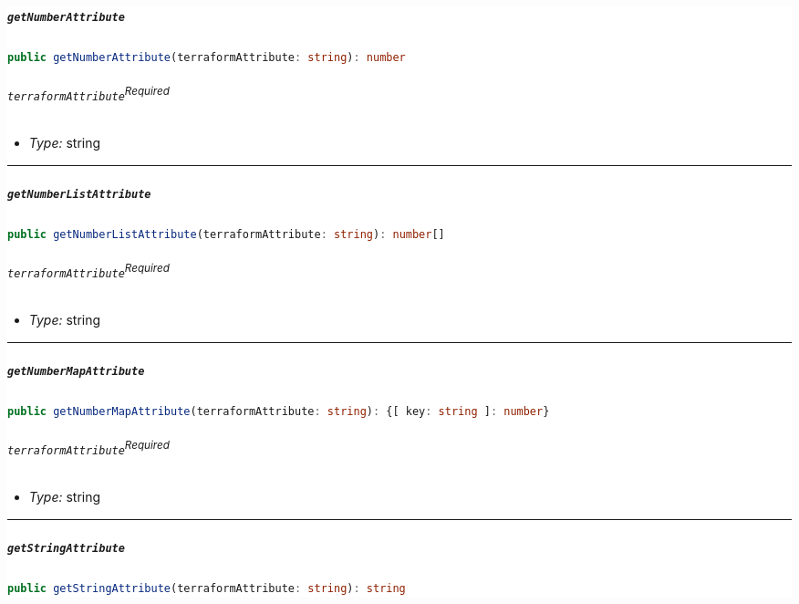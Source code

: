 
##### `getNumberAttribute` <a name="getNumberAttribute" id="@cdktf/provider-opentelekomcloud.dcVirtualGatewayV3.DcVirtualGatewayV3.getNumberAttribute"></a>

```typescript
public getNumberAttribute(terraformAttribute: string): number
```

###### `terraformAttribute`<sup>Required</sup> <a name="terraformAttribute" id="@cdktf/provider-opentelekomcloud.dcVirtualGatewayV3.DcVirtualGatewayV3.getNumberAttribute.parameter.terraformAttribute"></a>

- *Type:* string

---

##### `getNumberListAttribute` <a name="getNumberListAttribute" id="@cdktf/provider-opentelekomcloud.dcVirtualGatewayV3.DcVirtualGatewayV3.getNumberListAttribute"></a>

```typescript
public getNumberListAttribute(terraformAttribute: string): number[]
```

###### `terraformAttribute`<sup>Required</sup> <a name="terraformAttribute" id="@cdktf/provider-opentelekomcloud.dcVirtualGatewayV3.DcVirtualGatewayV3.getNumberListAttribute.parameter.terraformAttribute"></a>

- *Type:* string

---

##### `getNumberMapAttribute` <a name="getNumberMapAttribute" id="@cdktf/provider-opentelekomcloud.dcVirtualGatewayV3.DcVirtualGatewayV3.getNumberMapAttribute"></a>

```typescript
public getNumberMapAttribute(terraformAttribute: string): {[ key: string ]: number}
```

###### `terraformAttribute`<sup>Required</sup> <a name="terraformAttribute" id="@cdktf/provider-opentelekomcloud.dcVirtualGatewayV3.DcVirtualGatewayV3.getNumberMapAttribute.parameter.terraformAttribute"></a>

- *Type:* string

---

##### `getStringAttribute` <a name="getStringAttribute" id="@cdktf/provider-opentelekomcloud.dcVirtualGatewayV3.DcVirtualGatewayV3.getStringAttribute"></a>

```typescript
public getStringAttribute(terraformAttribute: string): string
```
